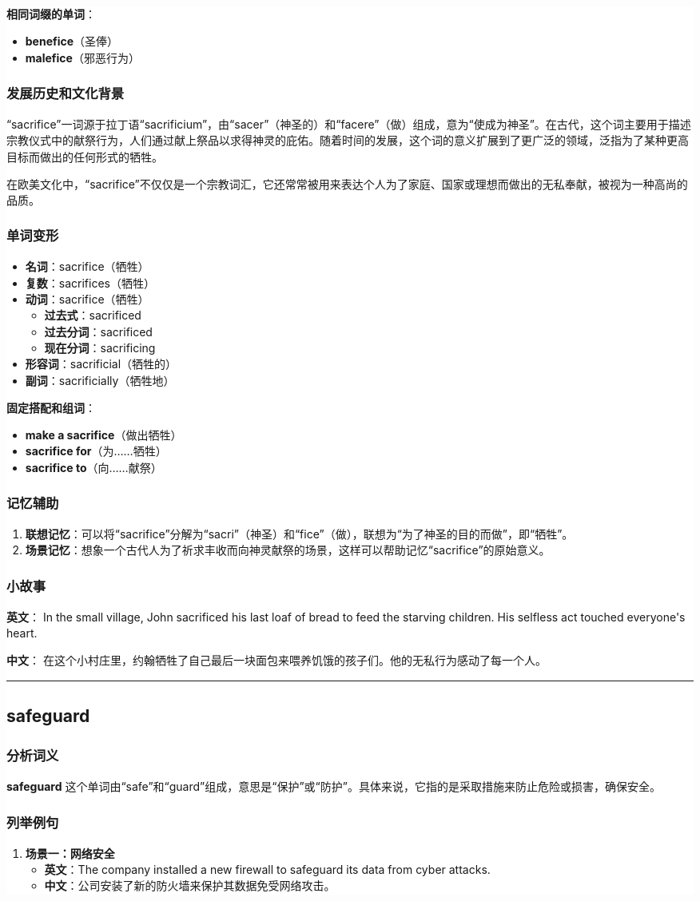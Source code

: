 **相同词缀的单词**：
- **benefice**（圣俸）
- **malefice**（邪恶行为）

### 发展历史和文化背景

“sacrifice”一词源于拉丁语“sacrificium”，由“sacer”（神圣的）和“facere”（做）组成，意为“使成为神圣”。在古代，这个词主要用于描述宗教仪式中的献祭行为，人们通过献上祭品以求得神灵的庇佑。随着时间的发展，这个词的意义扩展到了更广泛的领域，泛指为了某种更高目标而做出的任何形式的牺牲。

在欧美文化中，“sacrifice”不仅仅是一个宗教词汇，它还常常被用来表达个人为了家庭、国家或理想而做出的无私奉献，被视为一种高尚的品质。

### 单词变形

- **名词**：sacrifice（牺牲）
- **复数**：sacrifices（牺牲）
- **动词**：sacrifice（牺牲）
  - **过去式**：sacrificed
  - **过去分词**：sacrificed
  - **现在分词**：sacrificing
- **形容词**：sacrificial（牺牲的）
- **副词**：sacrificially（牺牲地）

**固定搭配和组词**：
- **make a sacrifice**（做出牺牲）
- **sacrifice for**（为……牺牲）
- **sacrifice to**（向……献祭）

### 记忆辅助

1. **联想记忆**：可以将“sacrifice”分解为“sacri”（神圣）和“fice”（做），联想为“为了神圣的目的而做”，即“牺牲”。
2. **场景记忆**：想象一个古代人为了祈求丰收而向神灵献祭的场景，这样可以帮助记忆“sacrifice”的原始意义。

### 小故事

**英文**：
In the small village, John sacrificed his last loaf of bread to feed the starving children. His selfless act touched everyone's heart.

**中文**：
在这个小村庄里，约翰牺牲了自己最后一块面包来喂养饥饿的孩子们。他的无私行为感动了每一个人。


---------------
## safeguard
### 分析词义

**safeguard** 这个单词由“safe”和“guard”组成，意思是“保护”或“防护”。具体来说，它指的是采取措施来防止危险或损害，确保安全。

### 列举例句

1. **场景一：网络安全**
   - **英文**：The company installed a new firewall to safeguard its data from cyber attacks.
   - **中文**：公司安装了新的防火墙来保护其数据免受网络攻击。
